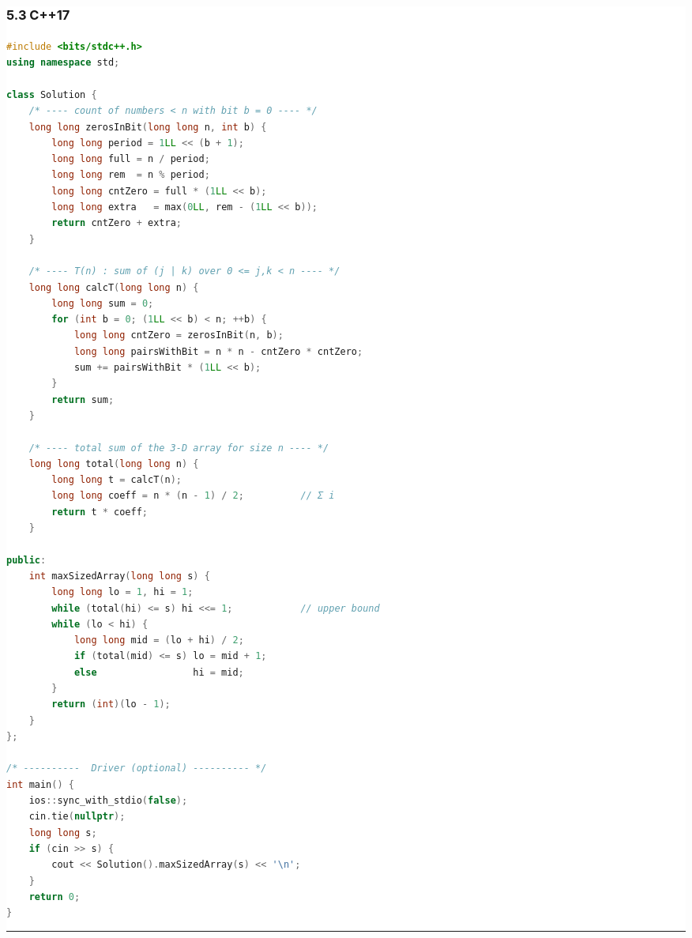
### 5.3  C++17

```cpp
#include <bits/stdc++.h>
using namespace std;

class Solution {
    /* ---- count of numbers < n with bit b = 0 ---- */
    long long zerosInBit(long long n, int b) {
        long long period = 1LL << (b + 1);
        long long full = n / period;
        long long rem  = n % period;
        long long cntZero = full * (1LL << b);
        long long extra   = max(0LL, rem - (1LL << b));
        return cntZero + extra;
    }

    /* ---- T(n) : sum of (j | k) over 0 <= j,k < n ---- */
    long long calcT(long long n) {
        long long sum = 0;
        for (int b = 0; (1LL << b) < n; ++b) {
            long long cntZero = zerosInBit(n, b);
            long long pairsWithBit = n * n - cntZero * cntZero;
            sum += pairsWithBit * (1LL << b);
        }
        return sum;
    }

    /* ---- total sum of the 3‑D array for size n ---- */
    long long total(long long n) {
        long long t = calcT(n);
        long long coeff = n * (n - 1) / 2;          // Σ i
        return t * coeff;
    }

public:
    int maxSizedArray(long long s) {
        long long lo = 1, hi = 1;
        while (total(hi) <= s) hi <<= 1;            // upper bound
        while (lo < hi) {
            long long mid = (lo + hi) / 2;
            if (total(mid) <= s) lo = mid + 1;
            else                 hi = mid;
        }
        return (int)(lo - 1);
    }
};

/* ----------  Driver (optional) ---------- */
int main() {
    ios::sync_with_stdio(false);
    cin.tie(nullptr);
    long long s;
    if (cin >> s) {
        cout << Solution().maxSizedArray(s) << '\n';
    }
    return 0;
}
```

---